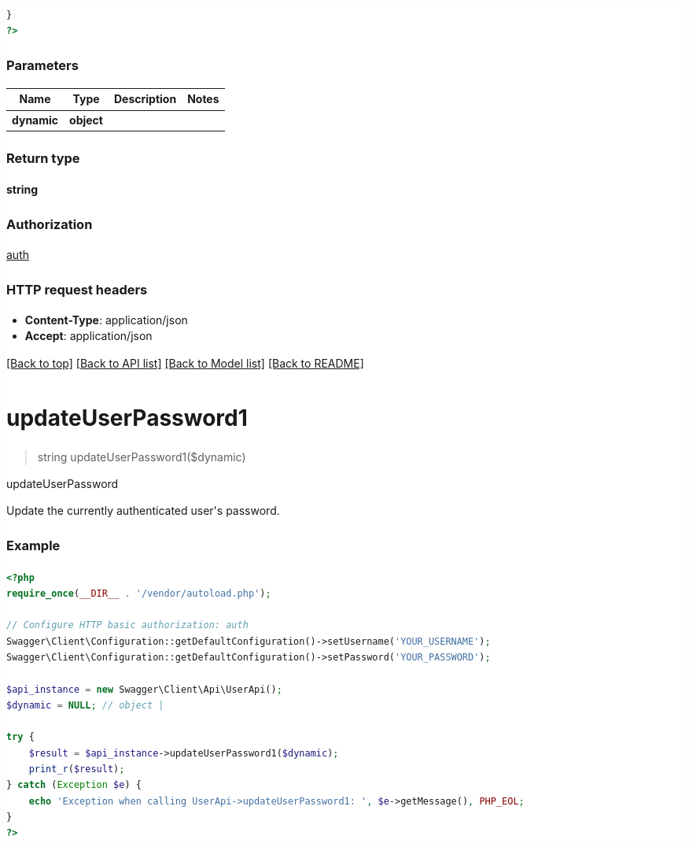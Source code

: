 ```php
}
?>
```

### Parameters

Name | Type | Description  | Notes
------------- | ------------- | ------------- | -------------
 **dynamic** | **object**|  |

### Return type

**string**

### Authorization

[auth](../../README.md#auth)

### HTTP request headers

 - **Content-Type**: application/json
 - **Accept**: application/json

[[Back to top]](#) [[Back to API list]](../../README.md#documentation-for-api-endpoints) [[Back to Model list]](../../README.md#documentation-for-models) [[Back to README]](../../README.md)

# **updateUserPassword1**
> string updateUserPassword1($dynamic)

updateUserPassword

Update the currently authenticated user's password.

### Example
```php
<?php
require_once(__DIR__ . '/vendor/autoload.php');

// Configure HTTP basic authorization: auth
Swagger\Client\Configuration::getDefaultConfiguration()->setUsername('YOUR_USERNAME');
Swagger\Client\Configuration::getDefaultConfiguration()->setPassword('YOUR_PASSWORD');

$api_instance = new Swagger\Client\Api\UserApi();
$dynamic = NULL; // object | 

try {
    $result = $api_instance->updateUserPassword1($dynamic);
    print_r($result);
} catch (Exception $e) {
    echo 'Exception when calling UserApi->updateUserPassword1: ', $e->getMessage(), PHP_EOL;
}
?>
```
